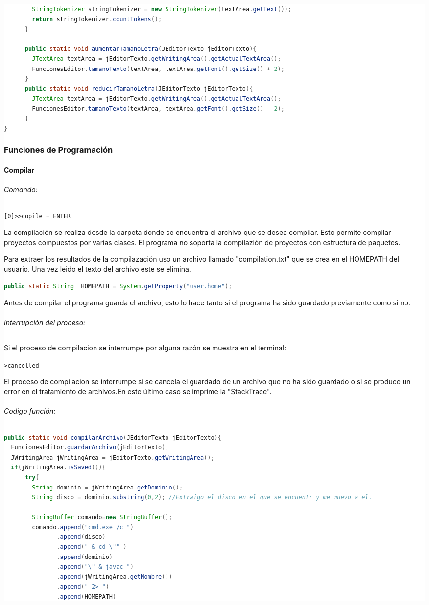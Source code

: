 ```java
        StringTokenizer stringTokenizer = new StringTokenizer(textArea.getText());
        return stringTokenizer.countTokens();
      }

      public static void aumentarTamanoLetra(JEditorTexto jEditorTexto){
        JTextArea textArea = jEditorTexto.getWritingArea().getActualTextArea();
        FuncionesEditor.tamanoTexto(textArea, textArea.getFont().getSize() + 2);
      }
      public static void reducirTamanoLetra(JEditorTexto jEditorTexto){
        JTextArea textArea = jEditorTexto.getWritingArea().getActualTextArea();
        FuncionesEditor.tamanoTexto(textArea, textArea.getFont().getSize() - 2);
      }
}
```

### Funciones de Programación

#### Compilar

###### Comando:
```
[0]>>copile + ENTER
```
La compilación se realiza desde la carpeta donde se encuentra el archivo que se desea compilar. Esto permite compilar proyectos compuestos por varias clases. El programa no soporta la compilazión de proyectos con estructura de paquetes.

Para extraer los resultados de la compilazación uso un archivo llamado "compilation.txt" que se crea en el HOMEPATH del usuario. Una vez leido el texto del archivo este se elimina.

```java
public static String  HOMEPATH = System.getProperty("user.home");
```
Antes de compilar el programa guarda el archivo, esto lo hace tanto si el programa ha sido guardado previamente como si no.

###### Interrupción del proceso:
Si el proceso de compilacion se interrumpe por alguna razón se muestra en el terminal:
```
>cancelled
```
El proceso de compilacion se interrumpe si se cancela el guardado de un archivo que no ha sido guardado o si se produce un error en el tratamiento de archivos.En este último caso se imprime la "StackTrace".


###### Codigo función:
```java
public static void compilarArchivo(JEditorTexto jEditorTexto){
  FuncionesEditor.guardarArchivo(jEditorTexto);
  JWritingArea jWritingArea = jEditorTexto.getWritingArea();
  if(jWritingArea.isSaved()){
      try{
        String dominio = jWritingArea.getDominio();
        String disco = dominio.substring(0,2); //Extraigo el disco en el que se encuentr y me muevo a el.

        StringBuffer comando=new StringBuffer();
        comando.append("cmd.exe /c ")
               .append(disco)
               .append(" & cd \"" )
               .append(dominio)
               .append("\" & javac ")
               .append(jWritingArea.getNombre())
               .append(" 2> ")
               .append(HOMEPATH)
```